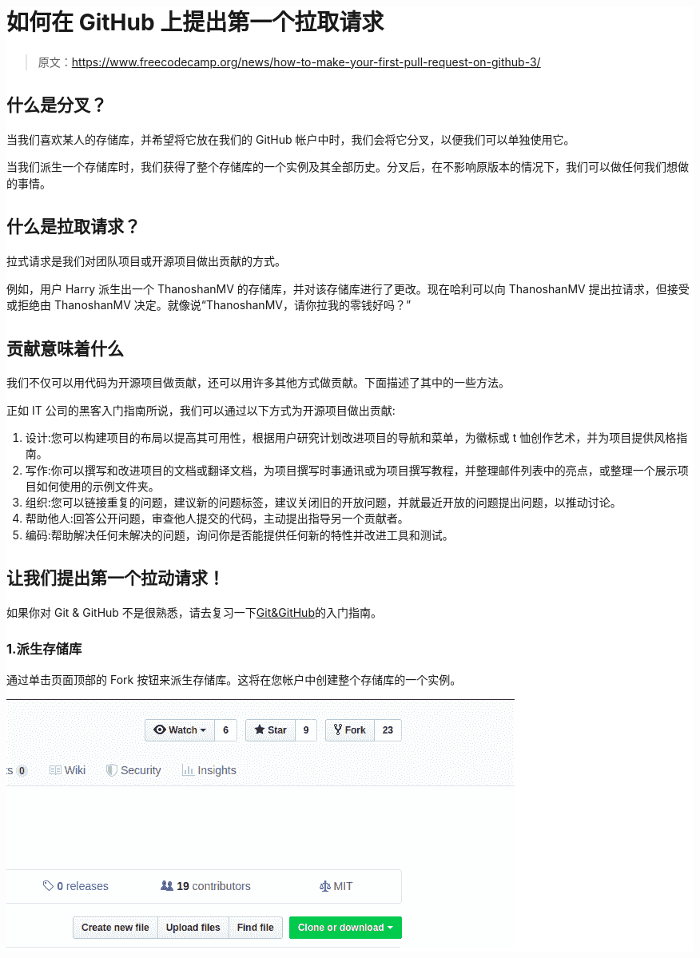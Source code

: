 # 如何在 GitHub 上提出第一个拉取请求

> 原文：<https://www.freecodecamp.org/news/how-to-make-your-first-pull-request-on-github-3/>

## 什么是分叉？

当我们喜欢某人的存储库，并希望将它放在我们的 GitHub 帐户中时，我们会将它分叉，以便我们可以单独使用它。

当我们派生一个存储库时，我们获得了整个存储库的一个实例及其全部历史。分叉后，在不影响原版本的情况下，我们可以做任何我们想做的事情。

## 什么是拉取请求？

拉式请求是我们对团队项目或开源项目做出贡献的方式。

例如，用户 Harry 派生出一个 ThanoshanMV 的存储库，并对该存储库进行了更改。现在哈利可以向 ThanoshanMV 提出拉请求，但接受或拒绝由 ThanoshanMV 决定。就像说“ThanoshanMV，请你拉我的零钱好吗？”

## 贡献意味着什么

我们不仅可以用代码为开源项目做贡献，还可以用许多其他方式做贡献。下面描述了其中的一些方法。

正如 IT 公司的黑客入门指南所说，我们可以通过以下方式为开源项目做出贡献:

1.  设计:您可以构建项目的布局以提高其可用性，根据用户研究计划改进项目的导航和菜单，为徽标或 t 恤创作艺术，并为项目提供风格指南。
2.  写作:你可以撰写和改进项目的文档或翻译文档，为项目撰写时事通讯或为项目撰写教程，并整理邮件列表中的亮点，或整理一个展示项目如何使用的示例文件夹。
3.  组织:您可以链接重复的问题，建议新的问题标签，建议关闭旧的开放问题，并就最近开放的问题提出问题，以推动讨论。
4.  帮助他人:回答公开问题，审查他人提交的代码，主动提出指导另一个贡献者。
5.  编码:帮助解决任何未解决的问题，询问你是否能提供任何新的特性并改进工具和测试。

## 让我们提出第一个拉动请求！

如果你对 Git & GitHub 不是很熟悉，请去复习一下[Git&GitHub](https://medium.com/@mvthanoshan9/ubuntu-a-beginners-guide-to-git-github-44a2d2fda0b8)的入门指南。

### 1.派生存储库

通过单击页面顶部的 Fork 按钮来派生存储库。这将在您帐户中创建整个存储库的一个实例。

![fork-1](img/f6dee22084b2af916c55db83306d8180.png)
